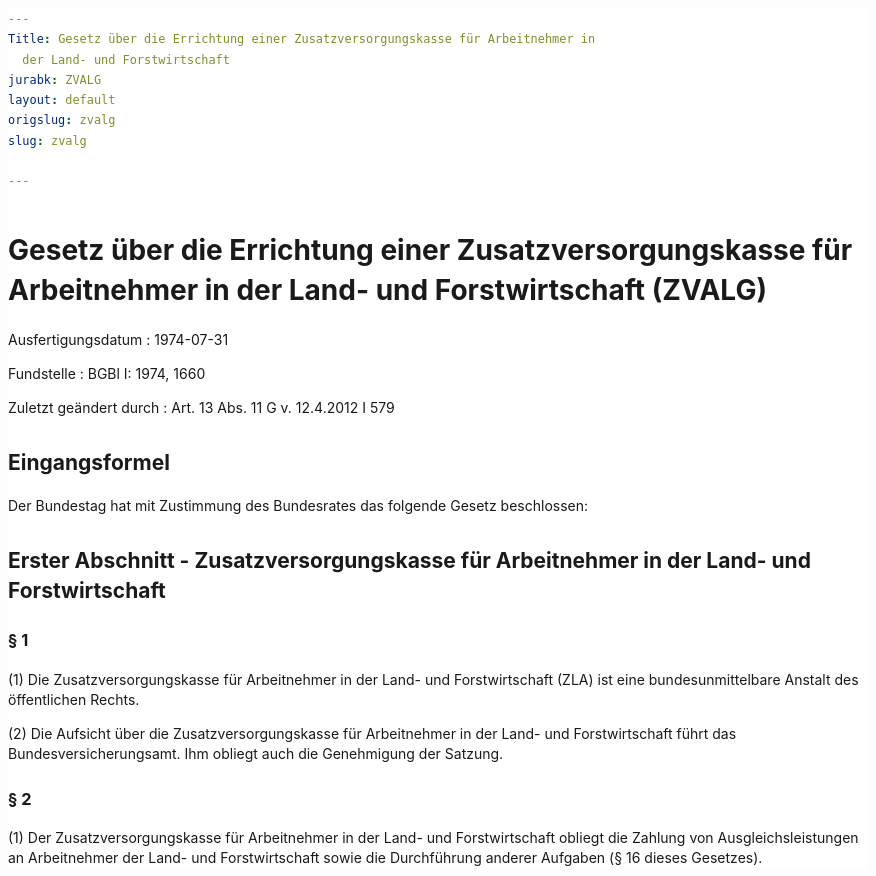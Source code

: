 ```yaml
---
Title: Gesetz über die Errichtung einer Zusatzversorgungskasse für Arbeitnehmer in
  der Land- und Forstwirtschaft
jurabk: ZVALG
layout: default
origslug: zvalg
slug: zvalg

---
```


# Gesetz über die Errichtung einer Zusatzversorgungskasse für Arbeitnehmer in der Land- und Forstwirtschaft (ZVALG)

Ausfertigungsdatum
:   1974-07-31

Fundstelle
:   BGBl I: 1974, 1660

Zuletzt geändert durch
:   Art. 13 Abs. 11 G v. 12.4.2012 I 579


## Eingangsformel

Der Bundestag hat mit Zustimmung des Bundesrates das folgende Gesetz
beschlossen:


## Erster Abschnitt - Zusatzversorgungskasse für Arbeitnehmer in der Land- und Forstwirtschaft



### § 1

(1) Die Zusatzversorgungskasse für Arbeitnehmer in der Land- und
Forstwirtschaft (ZLA) ist eine bundesunmittelbare Anstalt des
öffentlichen Rechts.

(2) Die Aufsicht über die Zusatzversorgungskasse für Arbeitnehmer in
der Land- und Forstwirtschaft führt das Bundesversicherungsamt. Ihm
obliegt auch die Genehmigung der Satzung.


### § 2

(1) Der Zusatzversorgungskasse für Arbeitnehmer in der Land- und
Forstwirtschaft obliegt die Zahlung von Ausgleichsleistungen an
Arbeitnehmer der Land- und Forstwirtschaft sowie die Durchführung
anderer Aufgaben (§ 16 dieses Gesetzes).
